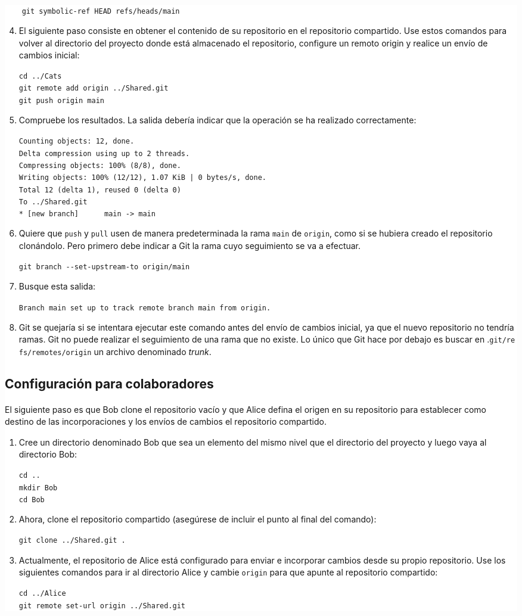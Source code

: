         git symbolic-ref HEAD refs/heads/main

4.  El siguiente paso consiste en obtener el contenido de su repositorio en el repositorio compartido. Use estos comandos para volver al directorio del proyecto donde está almacenado el repositorio, configure un remoto origin y realice un envío de cambios inicial:

        cd ../Cats
        git remote add origin ../Shared.git
        git push origin main

5.  Compruebe los resultados. La salida debería indicar que la operación se ha realizado correctamente:

        Counting objects: 12, done.
        Delta compression using up to 2 threads.
        Compressing objects: 100% (8/8), done.
        Writing objects: 100% (12/12), 1.07 KiB | 0 bytes/s, done.
        Total 12 (delta 1), reused 0 (delta 0)
        To ../Shared.git
        * [new branch]      main -> main

6.  Quiere que `push` y `pull` usen de manera predeterminada la rama `main` de `origin`, como si se hubiera creado el repositorio clonándolo. Pero primero debe indicar a Git la rama cuyo seguimiento se va a efectuar.

        git branch --set-upstream-to origin/main

7.  Busque esta salida:

        Branch main set up to track remote branch main from origin.

8.  Git se quejaría si se intentara ejecutar este comando antes del envío de cambios inicial, ya que el nuevo repositorio no tendría ramas. Git no puede realizar el seguimiento de una rama que no existe. Lo único que Git hace por debajo es buscar en .`git/refs/remotes/origin` un archivo denominado _trunk_.

## Configuración para colaboradores

El siguiente paso es que Bob clone el repositorio vacío y que Alice defina el origen en su repositorio para establecer como destino de las incorporaciones y los envíos de cambios el repositorio compartido.

1.  Cree un directorio denominado Bob que sea un elemento del mismo nivel que el directorio del proyecto y luego vaya al directorio Bob:

        cd ..
        mkdir Bob
        cd Bob

2.  Ahora, clone el repositorio compartido (asegúrese de incluir el punto al final del comando):

        git clone ../Shared.git .

3.  Actualmente, el repositorio de Alice está configurado para enviar e incorporar cambios desde su propio repositorio. Use los siguientes comandos para ir al directorio Alice y cambie `origin` para que apunte al repositorio compartido:

        cd ../Alice
        git remote set-url origin ../Shared.git
